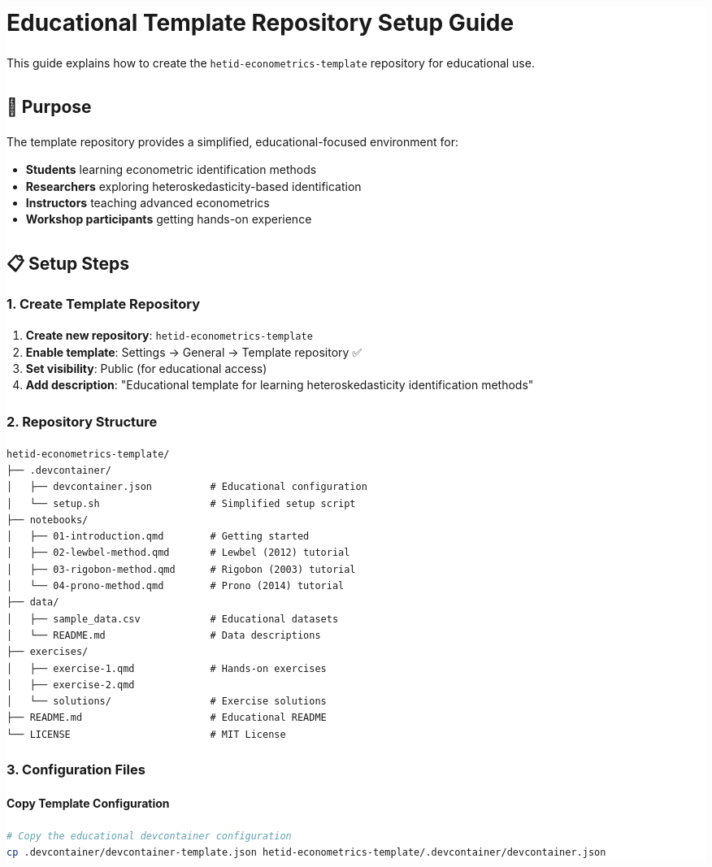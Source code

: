 # Educational Template Repository Setup Guide

This guide explains how to create the `hetid-econometrics-template` repository for educational use.

## 🎯 Purpose

The template repository provides a simplified, educational-focused environment for:
- **Students** learning econometric identification methods
- **Researchers** exploring heteroskedasticity-based identification
- **Instructors** teaching advanced econometrics
- **Workshop participants** getting hands-on experience

## 📋 Setup Steps

### 1. Create Template Repository

1. **Create new repository**: `hetid-econometrics-template`
2. **Enable template**: Settings → General → Template repository ✅
3. **Set visibility**: Public (for educational access)
4. **Add description**: "Educational template for learning heteroskedasticity identification methods"

### 2. Repository Structure

```
hetid-econometrics-template/
├── .devcontainer/
│   ├── devcontainer.json          # Educational configuration
│   └── setup.sh                   # Simplified setup script
├── notebooks/
│   ├── 01-introduction.qmd        # Getting started
│   ├── 02-lewbel-method.qmd       # Lewbel (2012) tutorial
│   ├── 03-rigobon-method.qmd      # Rigobon (2003) tutorial
│   └── 04-prono-method.qmd        # Prono (2014) tutorial
├── data/
│   ├── sample_data.csv            # Educational datasets
│   └── README.md                  # Data descriptions
├── exercises/
│   ├── exercise-1.qmd             # Hands-on exercises
│   ├── exercise-2.qmd
│   └── solutions/                 # Exercise solutions
├── README.md                      # Educational README
└── LICENSE                        # MIT License
```

### 3. Configuration Files

#### Copy Template Configuration
```bash
# Copy the educational devcontainer configuration
cp .devcontainer/devcontainer-template.json hetid-econometrics-template/.devcontainer/devcontainer.json
```
